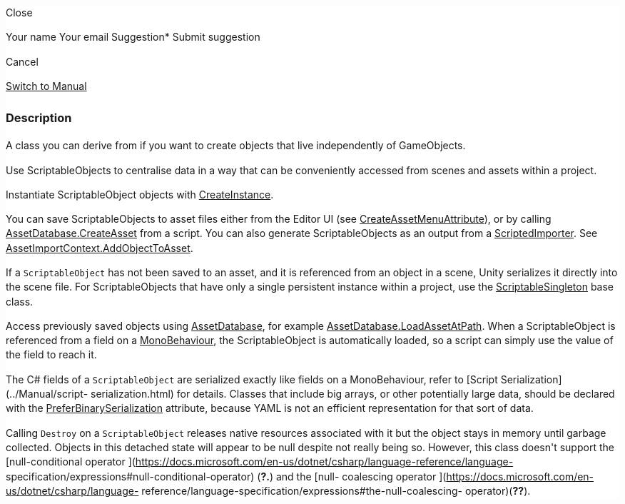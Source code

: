 Close

Your name Your email Suggestion* Submit suggestion

Cancel

[Switch to Manual](../Manual/class-ScriptableObject.html "Go to
ScriptableObject Component in the Manual")

### Description

A class you can derive from if you want to create objects that live
independently of GameObjects.

Use ScriptableObjects to centralise data in a way that can be conveniently
accessed from scenes and assets within a project.  
  
Instantiate ScriptableObject objects with
[CreateInstance](ScriptableObject.CreateInstance.html).  
  
You can save ScriptableObjects to asset files either from the Editor UI (see
[CreateAssetMenuAttribute](CreateAssetMenuAttribute.html)), or by calling
[AssetDatabase.CreateAsset](AssetDatabase.CreateAsset.html) from a script. You
can also generate ScriptableObjects as an output from a
[ScriptedImporter](AssetImporters.ScriptedImporter.html). See
[AssetImportContext.AddObjectToAsset](AssetImporters.AssetImportContext.AddObjectToAsset.html).  
  
If a `ScriptableObject` has not been saved to an asset, and it is referenced
from an object in a scene, Unity serializes it directly into the scene file.
For ScriptableObjects that have only a single persistent instance within a
project, use the [ScriptableSingleton<T0>](ScriptableSingleton_1.html) base
class.  
  
Access previously saved objects using [AssetDatabase](AssetDatabase.html), for
example [AssetDatabase.LoadAssetAtPath](AssetDatabase.LoadAssetAtPath.html).
When a ScriptableObject is referenced from a field on a
[MonoBehaviour](MonoBehaviour.html), the ScriptableObject is automatically
loaded, so a script can simply use the value of the field to reach it.  
  
The C# fields of a `ScriptableObject` are serialized exactly like fields on a
MonoBehaviour, refer to [Script Serialization](../Manual/script-
serialization.html) for details. Classes that include big arrays, or other
potentially large data, should be declared with the
[PreferBinarySerialization](PreferBinarySerialization.html) attribute, because
YAML is not an efficient representation for that sort of data.  
  
Calling `Destroy` on a `ScriptableObject` releases native resources associated
with it but the object stays in memory until garbage collected. Objects in
this detached state will appear to be null despite not really being so.
However, this class doesn't support the [null-conditional operator
](https://docs.microsoft.com/en-us/dotnet/csharp/language-reference/language-
specification/expressions#null-conditional-operator) (**?.**) and the [null-
coalescing operator ](https://docs.microsoft.com/en-us/dotnet/csharp/language-
reference/language-specification/expressions#the-null-coalescing-
operator)(**??**).  
  